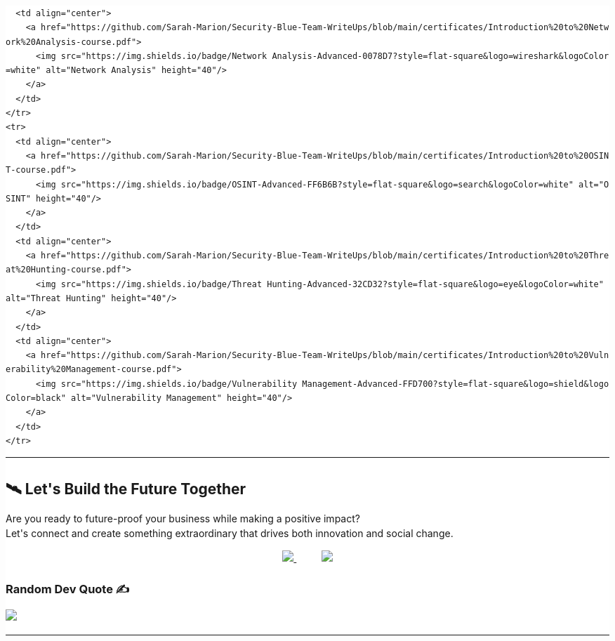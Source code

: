       <td align="center">
        <a href="https://github.com/Sarah-Marion/Security-Blue-Team-WriteUps/blob/main/certificates/Introduction%20to%20Network%20Analysis-course.pdf">
          <img src="https://img.shields.io/badge/Network Analysis-Advanced-0078D7?style=flat-square&logo=wireshark&logoColor=white" alt="Network Analysis" height="40"/>
        </a>
      </td>
    </tr>
    <tr>
      <td align="center">
        <a href="https://github.com/Sarah-Marion/Security-Blue-Team-WriteUps/blob/main/certificates/Introduction%20to%20OSINT-course.pdf">
          <img src="https://img.shields.io/badge/OSINT-Advanced-FF6B6B?style=flat-square&logo=search&logoColor=white" alt="OSINT" height="40"/>
        </a>
      </td>
      <td align="center">
        <a href="https://github.com/Sarah-Marion/Security-Blue-Team-WriteUps/blob/main/certificates/Introduction%20to%20Threat%20Hunting-course.pdf">
          <img src="https://img.shields.io/badge/Threat Hunting-Advanced-32CD32?style=flat-square&logo=eye&logoColor=white" alt="Threat Hunting" height="40"/>
        </a>
      </td>
      <td align="center">
        <a href="https://github.com/Sarah-Marion/Security-Blue-Team-WriteUps/blob/main/certificates/Introduction%20to%20Vulnerability%20Management-course.pdf">
          <img src="https://img.shields.io/badge/Vulnerability Management-Advanced-FFD700?style=flat-square&logo=shield&logoColor=black" alt="Vulnerability Management" height="40"/>
        </a>
      </td>
    </tr>
  </table>
</div>

---

## 🛰️ Let's Build the Future Together

Are you ready to future-proof your business while making a positive impact?  
Let's connect and create something extraordinary that drives both innovation and social change.

<p align="center">
<a href="https://www.linkedin.com/in/sarah-ndeti/">
<img src="https://img.shields.io/badge/Linkedin-%231DA1F2.svg?style=for-the-badge&logo=Linkedin&logoColor=white">
</a>
&nbsp;&nbsp;&nbsp;&nbsp;&nbsp;&nbsp;&nbsp;&nbsp;
<a href="mailto:dev.sarahmarion@gmail.com">
<img src="https://img.shields.io/badge/Email%20Me-8A2BE2.svg?style=for-the-badge&logo=gmail&logoColor=white">
</a>
</p>

### Random Dev Quote ✍️
![](https://quotes-github-readme.vercel.app/api?type=horizontal&theme=radical)

---